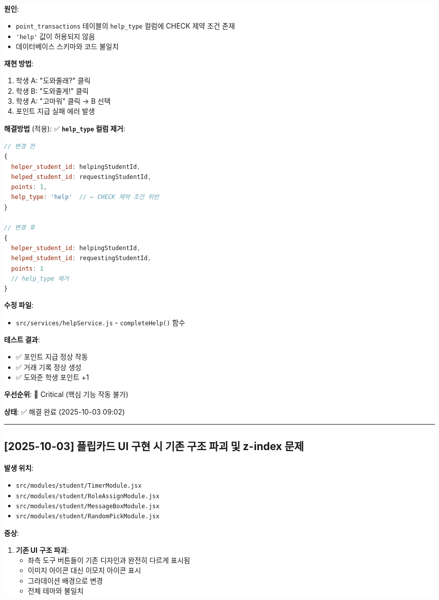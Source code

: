**원인**: 
- `point_transactions` 테이블의 `help_type` 컬럼에 CHECK 제약 조건 존재
- `'help'` 값이 허용되지 않음
- 데이터베이스 스키마와 코드 불일치

**재현 방법**:
1. 학생 A: "도와줄래?" 클릭
2. 학생 B: "도와줄게!" 클릭
3. 학생 A: "고마워" 클릭 → B 선택
4. 포인트 지급 실패 에러 발생

**해결방법** (적용):
✅ **`help_type` 컬럼 제거**:
```javascript
// 변경 전
{
  helper_student_id: helpingStudentId,
  helped_student_id: requestingStudentId,
  points: 1,
  help_type: 'help'  // ← CHECK 제약 조건 위반
}

// 변경 후
{
  helper_student_id: helpingStudentId,
  helped_student_id: requestingStudentId,
  points: 1
  // help_type 제거
}
```

**수정 파일**:
- `src/services/helpService.js` - `completeHelp()` 함수

**테스트 결과**:
- ✅ 포인트 지급 정상 작동
- ✅ 거래 기록 정상 생성
- ✅ 도와준 학생 포인트 +1

**우선순위**: 🔴 Critical (핵심 기능 작동 불가)

**상태**: ✅ 해결 완료 (2025-10-03 09:02)

---

## [2025-10-03] 플립카드 UI 구현 시 기존 구조 파괴 및 z-index 문제

**발생 위치**: 
- `src/modules/student/TimerModule.jsx`
- `src/modules/student/RoleAssignModule.jsx`
- `src/modules/student/MessageBoxModule.jsx`
- `src/modules/student/RandomPickModule.jsx`

**증상**: 
1. **기존 UI 구조 파괴**:
   - 좌측 도구 버튼들이 기존 디자인과 완전히 다르게 표시됨
   - 이미지 아이콘 대신 이모지 아이콘 표시
   - 그라데이션 배경으로 변경
   - 전체 테마와 불일치
